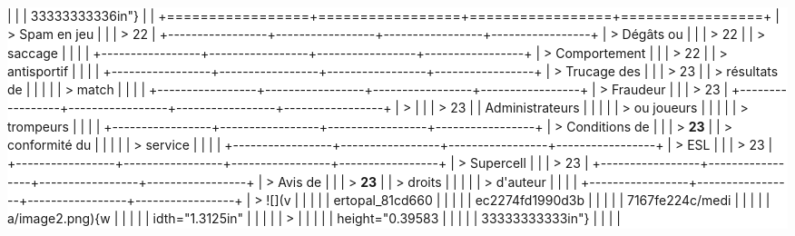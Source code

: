 |                 |                 | 33333333336in"} |                 |
+=================+=================+=================+=================+
| > Spam en jeu   |                 |                 | > 22            |
+-----------------+-----------------+-----------------+-----------------+
| > Dégâts ou     |                 |                 | > 22            |
| > saccage       |                 |                 |                 |
+-----------------+-----------------+-----------------+-----------------+
| > Comportement  |                 |                 | > 22            |
| > antisportif   |                 |                 |                 |
+-----------------+-----------------+-----------------+-----------------+
| > Trucage des   |                 |                 | > 23            |
| > résultats de  |                 |                 |                 |
| > match         |                 |                 |                 |
+-----------------+-----------------+-----------------+-----------------+
| > Fraudeur      |                 |                 | > 23            |
+-----------------+-----------------+-----------------+-----------------+
| >               |                 |                 | > 23            |
| Administrateurs |                 |                 |                 |
| > ou joueurs    |                 |                 |                 |
| > trompeurs     |                 |                 |                 |
+-----------------+-----------------+-----------------+-----------------+
| > Conditions de |                 |                 | > **23**        |
| > conformité du |                 |                 |                 |
| > service       |                 |                 |                 |
+-----------------+-----------------+-----------------+-----------------+
| > ESL           |                 |                 | > 23            |
+-----------------+-----------------+-----------------+-----------------+
| > Supercell     |                 |                 | > 23            |
+-----------------+-----------------+-----------------+-----------------+
| > Avis de       |                 |                 | > **23**        |
| > droits        |                 |                 |                 |
| > d\'auteur     |                 |                 |                 |
+-----------------+-----------------+-----------------+-----------------+
| > ![](v         |                 |                 |                 |
| ertopal_81cd660 |                 |                 |                 |
| ec2274fd1990d3b |                 |                 |                 |
| 7167fe224c/medi |                 |                 |                 |
| a/image2.png){w |                 |                 |                 |
| idth="1.3125in" |                 |                 |                 |
| >               |                 |                 |                 |
| height="0.39583 |                 |                 |                 |
| 33333333333in"} |                 |                 |                 |